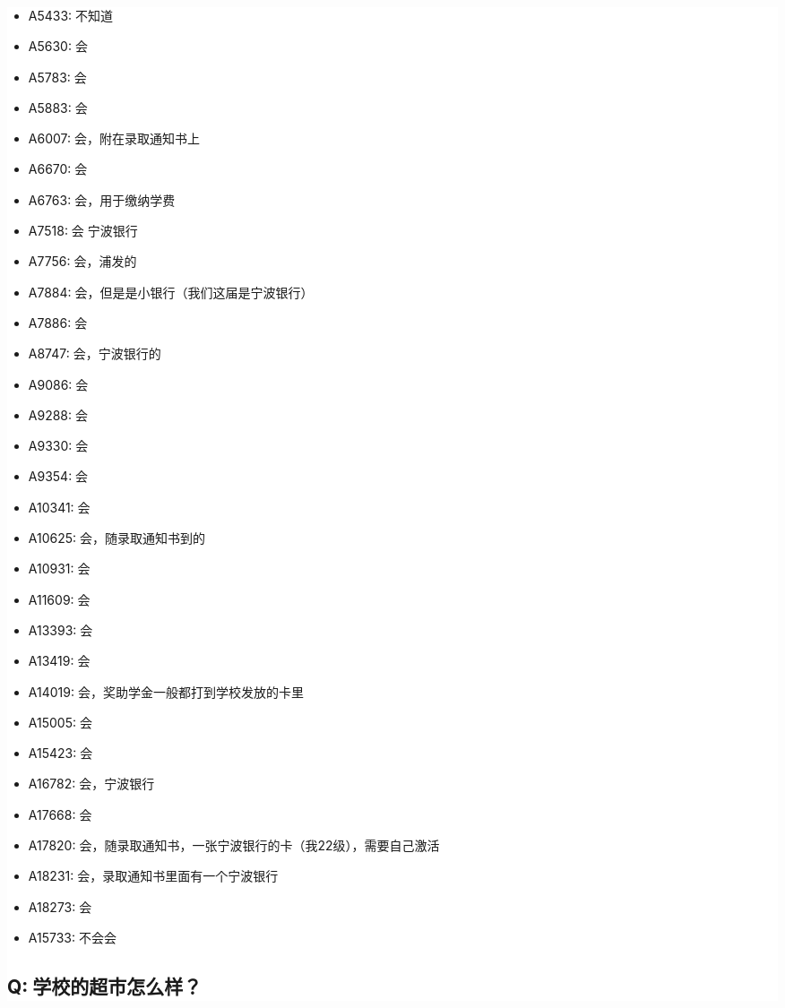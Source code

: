 - A5433: 不知道

- A5630: 会

- A5783: 会

- A5883: 会

- A6007: 会，附在录取通知书上

- A6670: 会

- A6763: 会，用于缴纳学费

- A7518: 会 宁波银行

- A7756: 会，浦发的

- A7884: 会，但是是小银行（我们这届是宁波银行）

- A7886: 会

- A8747: 会，宁波银行的

- A9086: 会

- A9288: 会

- A9330: 会

- A9354: 会

- A10341: 会

- A10625: 会，随录取通知书到的

- A10931: 会

- A11609: 会

- A13393: 会

- A13419: 会

- A14019: 会，奖助学金一般都打到学校发放的卡里

- A15005: 会

- A15423: 会

- A16782: 会，宁波银行

- A17668: 会

- A17820: 会，随录取通知书，一张宁波银行的卡（我22级），需要自己激活

- A18231: 会，录取通知书里面有一个宁波银行

- A18273: 会

- A15733: 不会会

## Q: 学校的超市怎么样？
